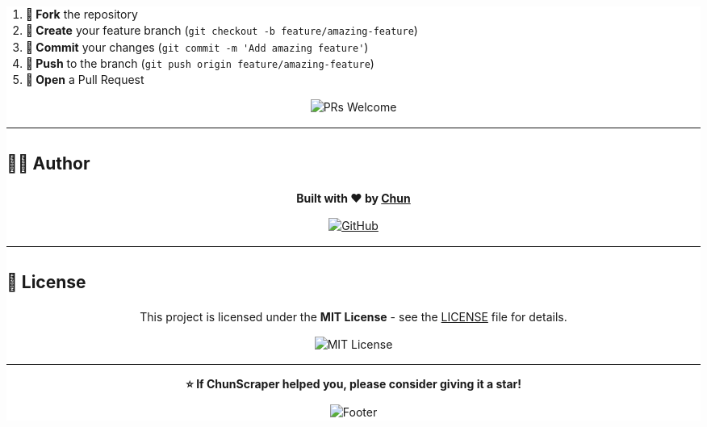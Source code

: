 1. **🍴 Fork** the repository
2. **🌿 Create** your feature branch (`git checkout -b feature/amazing-feature`)  
3. **💾 Commit** your changes (`git commit -m 'Add amazing feature'`)
4. **🚀 Push** to the branch (`git push origin feature/amazing-feature`)
5. **🎯 Open** a Pull Request

<div align="center">
<img src="https://img.shields.io/badge/PRs-Welcome-10B981?style=for-the-badge&logo=github&logoColor=white" alt="PRs Welcome">
</div>

---

## 👨‍💻 **Author**

<div align="center">

**Built with ❤️ by [Chun](https://github.com/Chungus1310)**

[![GitHub](https://img.shields.io/badge/GitHub-Chungus1310-181717?style=for-the-badge&logo=github&logoColor=white)](https://github.com/Chungus1310)

</div>

---

## 📜 **License**

<div align="center">

This project is licensed under the **MIT License** - see the [LICENSE](LICENSE) file for details.

<img src="https://img.shields.io/badge/License-MIT-10B981?style=for-the-badge&logo=opensourceinitiative&logoColor=white" alt="MIT License">

---

**⭐ If ChunScraper helped you, please consider giving it a star!**

</div>


<div align="center">
  <img src="https://capsule-render.vercel.app/api?type=waving&color=gradient&customColorList=0D0D0D,262626,404040&height=120&section=footer" alt="Footer"/>
</div>
